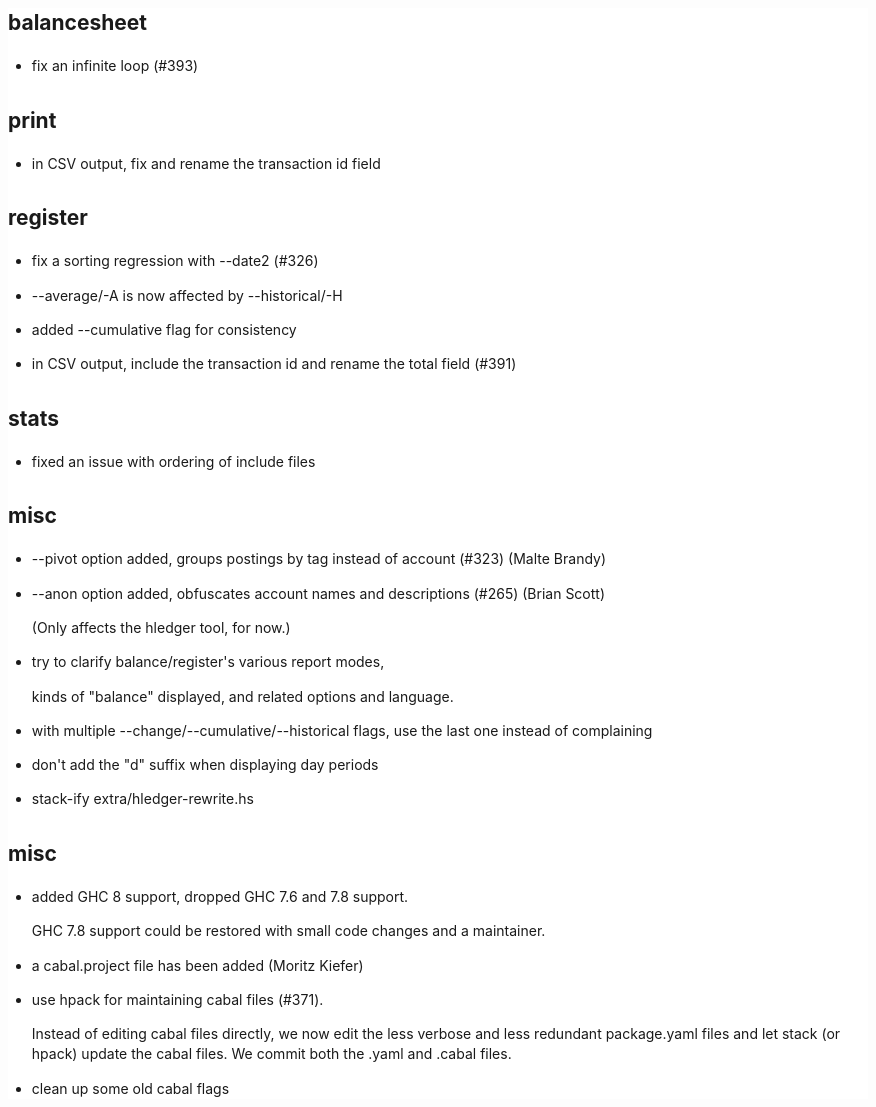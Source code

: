 ## balancesheet

-   fix an infinite loop (#393)

## print

-   in CSV output, fix and rename the transaction id field

## register

-   fix a sorting regression with --date2 (#326)

-   --average/-A is now affected by --historical/-H

-   added --cumulative flag for consistency

-   in CSV output, include the transaction id and rename the total field (#391)

## stats

-   fixed an issue with ordering of include files

## misc

-   --pivot option added, groups postings by tag instead of account (#323) (Malte Brandy)

-   --anon option added, obfuscates account names and descriptions (#265) (Brian Scott)

    (Only affects the hledger tool, for now.)

-   try to clarify balance/register's various report modes,

    kinds of "balance" displayed, and related options and language.

-   with multiple --change/--cumulative/--historical flags, use the last one instead of complaining

-   don't add the "d" suffix when displaying day periods

-   stack-ify extra/hledger-rewrite.hs

## misc

-   added GHC 8 support, dropped GHC 7.6 and 7.8 support.

    GHC 7.8 support could be restored with small code changes and a maintainer.

-   a cabal.project file has been added (Moritz Kiefer)

-   use hpack for maintaining cabal files (#371).

    Instead of editing cabal files directly, we now edit the less
    verbose and less redundant package.yaml files and let stack (or
    hpack) update the cabal files. We commit both the .yaml and
    .cabal files.

-   clean up some old cabal flags
